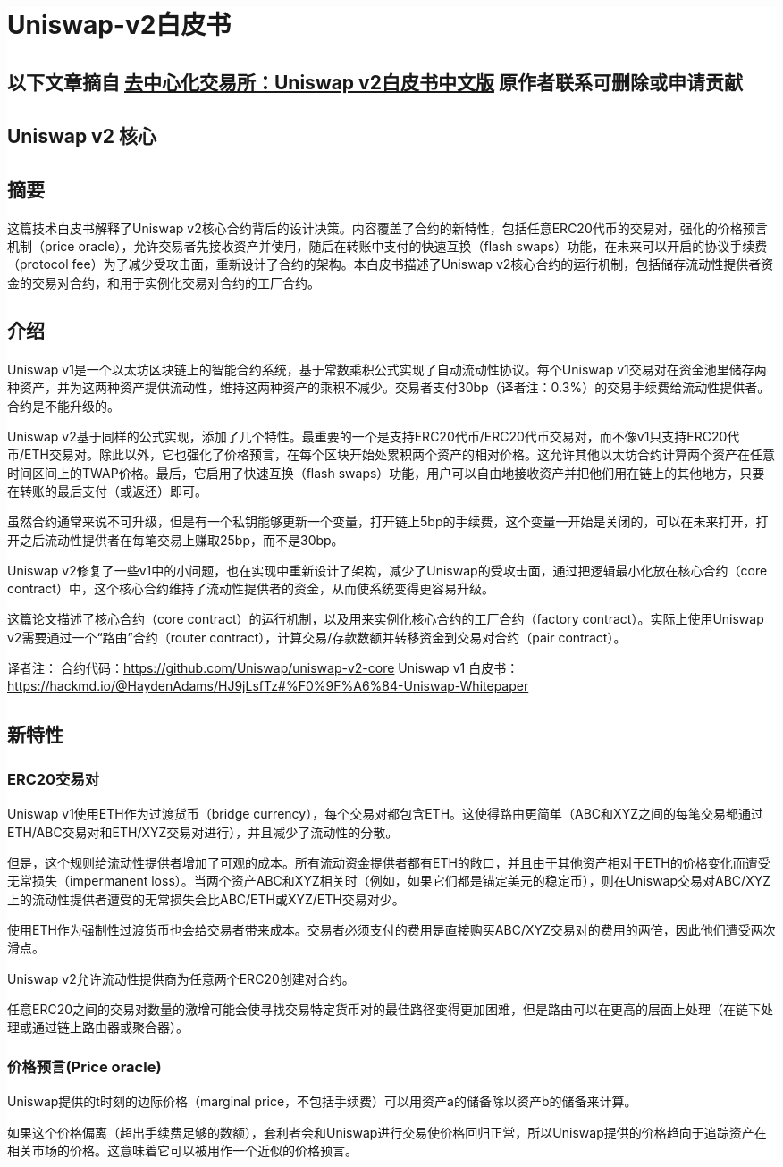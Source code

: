 # Uniswap-v2白皮书

## 以下文章摘自 [去中心化交易所：Uniswap v2白皮书中文版](https://zhuanlan.zhihu.com/p/255190320) 原作者联系可删除或申请贡献

## Uniswap v2 核心
## 摘要
这篇技术白皮书解释了Uniswap v2核心合约背后的设计决策。内容覆盖了合约的新特性，包括任意ERC20代币的交易对，强化的价格预言机制（price oracle），允许交易者先接收资产并使用，随后在转账中支付的快速互换（flash swaps）功能，在未来可以开启的协议手续费（protocol fee）为了减少受攻击面，重新设计了合约的架构。本白皮书描述了Uniswap v2核心合约的运行机制，包括储存流动性提供者资金的交易对合约，和用于实例化交易对合约的工厂合约。

## 介绍
Uniswap v1是一个以太坊区块链上的智能合约系统，基于常数乘积公式实现了自动流动性协议。每个Uniswap v1交易对在资金池里储存两种资产，并为这两种资产提供流动性，维持这两种资产的乘积不减少。交易者支付30bp（译者注：0.3%）的交易手续费给流动性提供者。合约是不能升级的。

Uniswap v2基于同样的公式实现，添加了几个特性。最重要的一个是支持ERC20代币/ERC20代币交易对，而不像v1只支持ERC20代币/ETH交易对。除此以外，它也强化了价格预言，在每个区块开始处累积两个资产的相对价格。这允许其他以太坊合约计算两个资产在任意时间区间上的TWAP价格。最后，它启用了快速互换（flash swaps）功能，用户可以自由地接收资产并把他们用在链上的其他地方，只要在转账的最后支付（或返还）即可。

虽然合约通常来说不可升级，但是有一个私钥能够更新一个变量，打开链上5bp的手续费，这个变量一开始是关闭的，可以在未来打开，打开之后流动性提供者在每笔交易上赚取25bp，而不是30bp。

Uniswap v2修复了一些v1中的小问题，也在实现中重新设计了架构，减少了Uniswap的受攻击面，通过把逻辑最小化放在核心合约（core contract）中，这个核心合约维持了流动性提供者的资金，从而使系统变得更容易升级。

这篇论文描述了核心合约（core contract）的运行机制，以及用来实例化核心合约的工厂合约（factory contract）。实际上使用Uniswap v2需要通过一个“路由”合约（router contract），计算交易/存款数额并转移资金到交易对合约（pair contract）。

译者注：
合约代码：https://github.com/Uniswap/uniswap-v2-core
Uniswap v1 白皮书：https://hackmd.io/@HaydenAdams/HJ9jLsfTz#%F0%9F%A6%84-Uniswap-Whitepaper

## 新特性
### ERC20交易对
Uniswap v1使用ETH作为过渡货币（bridge currency），每个交易对都包含ETH。这使得路由更简单（ABC和XYZ之间的每笔交易都通过ETH/ABC交易对和ETH/XYZ交易对进行），并且减少了流动性的分散。

但是，这个规则给流动性提供者增加了可观的成本。所有流动资金提供者都有ETH的敞口，并且由于其他资产相对于ETH的价格变化而遭受无常损失（impermanent loss）。当两个资产ABC和XYZ相关时（例如，如果它们都是锚定美元的稳定币），则在Uniswap交易对ABC/XYZ上的流动性提供者遭受的无常损失会比ABC/ETH或XYZ/ETH交易对少。

使用ETH作为强制性过渡货币也会给交易者带来成本。交易者必须支付的费用是直接购买ABC/XYZ交易对的费用的两倍，因此他们遭受两次滑点。

Uniswap v2允许流动性提供商为任意两个ERC20创建对合约。

任意ERC20之间的交易对数量的激增可能会使寻找交易特定货币对的最佳路径变得更加困难，但是路由可以在更高的层面上处理（在链下处理或通过链上路由器或聚合器）。

### 价格预言(Price oracle)
Uniswap提供的t时刻的边际价格（marginal price，不包括手续费）可以用资产a的储备除以资产b的储备来计算。

如果这个价格偏离（超出手续费足够的数额），套利者会和Uniswap进行交易使价格回归正常，所以Uniswap提供的价格趋向于追踪资产在相关市场的价格。这意味着它可以被用作一个近似的价格预言。
